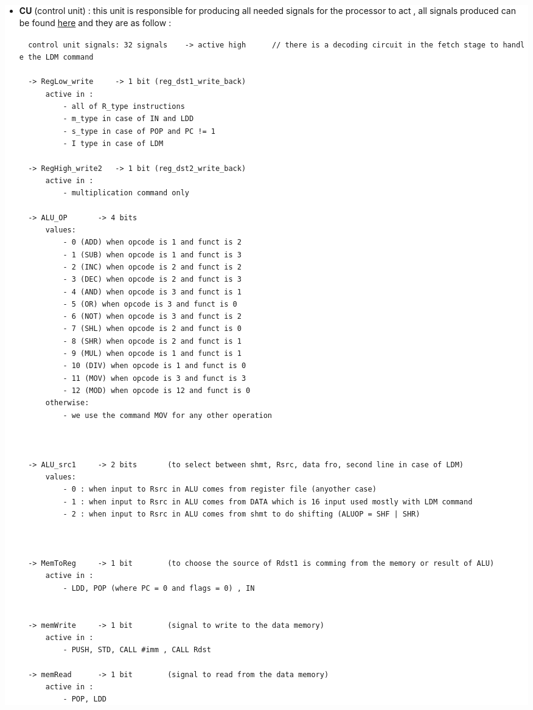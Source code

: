 - **CU** (control unit) : this unit is responsible for producing all needed signals for the processor to act , all signals produced can be found [here](https://github.com/Ahmed-H300/Pipelined-Processor/blob/main/ISA/signalsV2.txt) and they are as follow :

        control unit signals: 32 signals	-> active high		// there is a decoding circuit in the fetch stage to handle the LDM command

        -> RegLow_write 	-> 1 bit (reg_dst1_write_back)
            active in :
                - all of R_type instructions
                - m_type in case of IN and LDD
                - s_type in case of POP and PC != 1
                - I type in case of LDM

        -> RegHigh_write2	-> 1 bit (reg_dst2_write_back)	
            active in :
                - multiplication command only

        -> ALU_OP		-> 4 bits
            values:
                - 0 (ADD) when opcode is 1 and funct is 2
                - 1 (SUB) when opcode is 1 and funct is 3
                - 2 (INC) when opcode is 2 and funct is 2
                - 3 (DEC) when opcode is 2 and funct is 3
                - 4 (AND) when opcode is 3 and funct is 1
                - 5 (OR) when opcode is 3 and funct is 0
                - 6 (NOT) when opcode is 3 and funct is 2
                - 7 (SHL) when opcode is 2 and funct is 0
                - 8 (SHR) when opcode is 2 and funct is 1
                - 9 (MUL) when opcode is 1 and funct is 1
                - 10 (DIV) when opcode is 1 and funct is 0
                - 11 (MOV) when opcode is 3 and funct is 3
                - 12 (MOD) when opcode is 12 and funct is 0
            otherwise:
                - we use the command MOV for any other operation
                        

            
        -> ALU_src1		-> 2 bits		(to select between shmt, Rsrc, data fro, second line in case of LDM)
            values: 
                - 0 : when input to Rsrc in ALU comes from register file (anyother case)
                - 1 : when input to Rsrc in ALU comes from DATA which is 16 input used mostly with LDM command
                - 2 : when input to Rsrc in ALU comes from shmt to do shifting (ALUOP = SHF | SHR)
                

        
        -> MemToReg		-> 1 bit		(to choose the source of Rdst1 is comming from the memory or result of ALU)	
            active in :
                - LDD, POP (where PC = 0 and flags = 0) , IN
                
                
        -> memWrite		-> 1 bit 		(signal to write to the data memory)
            active in :
                - PUSH, STD, CALL #imm , CALL Rdst

        -> memRead		-> 1 bit		(signal to read from the data memory)
            active in :
                - POP, LDD
